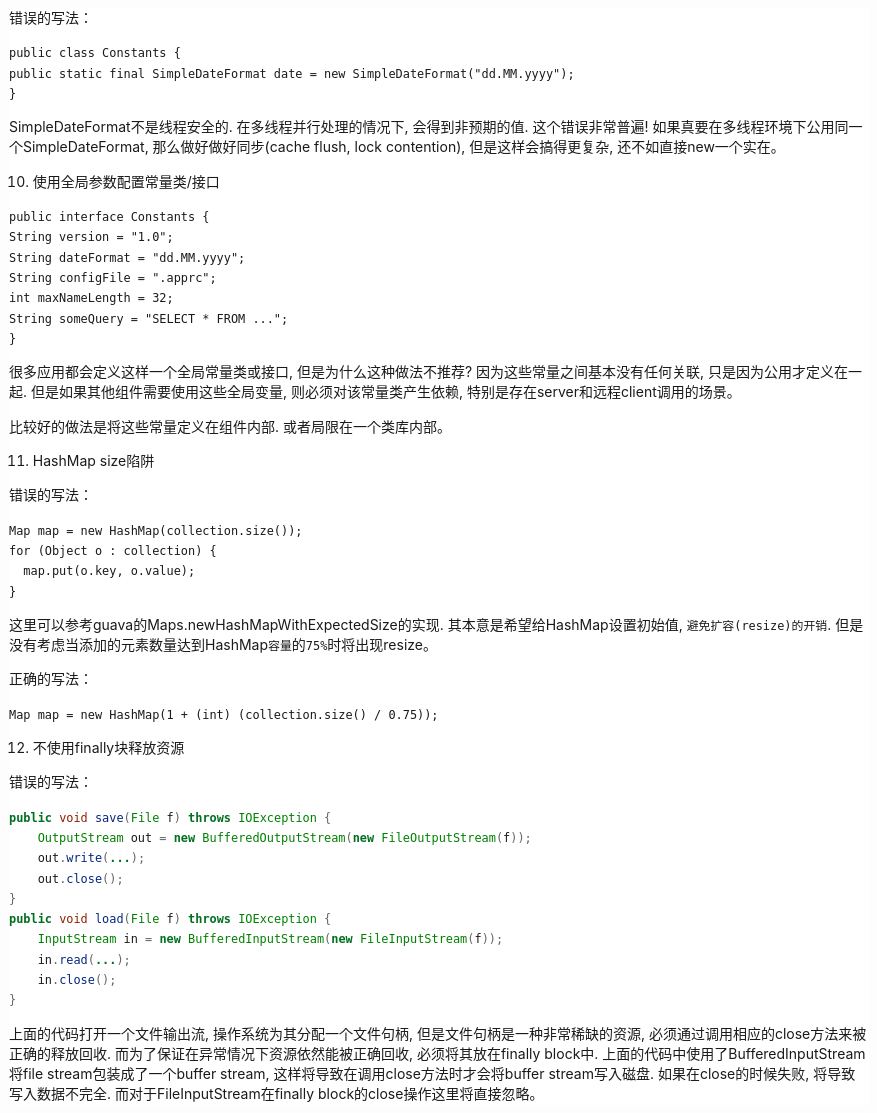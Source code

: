 错误的写法：
```
public class Constants {
public static final SimpleDateFormat date = new SimpleDateFormat("dd.MM.yyyy");
}
```
SimpleDateFormat不是线程安全的. 在多线程并行处理的情况下, 会得到非预期的值. 这个错误非常普遍! 如果真要在多线程环境下公用同一个SimpleDateFormat, 那么做好做好同步(cache flush, lock contention), 但是这样会搞得更复杂, 还不如直接new一个实在。

10. 使用全局参数配置常量类/接口
```
public interface Constants {
String version = "1.0";
String dateFormat = "dd.MM.yyyy";
String configFile = ".apprc";
int maxNameLength = 32;
String someQuery = "SELECT * FROM ...";
}
```
很多应用都会定义这样一个全局常量类或接口, 但是为什么这种做法不推荐? 因为这些常量之间基本没有任何关联, 只是因为公用才定义在一起. 但是如果其他组件需要使用这些全局变量, 则必须对该常量类产生依赖, 特别是存在server和远程client调用的场景。

比较好的做法是将这些常量定义在组件内部. 或者局限在一个类库内部。

11. HashMap size陷阱

错误的写法：
```
Map map = new HashMap(collection.size());
for (Object o : collection) {
  map.put(o.key, o.value);
}
```
这里可以参考guava的Maps.newHashMapWithExpectedSize的实现. 其本意是希望给HashMap设置初始值, `避免扩容(resize)的开销`. 但是没有考虑当添加的元素数量达到HashMap`容量`的`75%`时将出现resize。

正确的写法：

`Map map = new HashMap(1 + (int) (collection.size() / 0.75));`

12. 不使用finally块释放资源

错误的写法：
```java
public void save(File f) throws IOException {
    OutputStream out = new BufferedOutputStream(new FileOutputStream(f));
    out.write(...);
    out.close();
}
public void load(File f) throws IOException {
    InputStream in = new BufferedInputStream(new FileInputStream(f));
    in.read(...);
    in.close();
}
```
上面的代码打开一个文件输出流, 操作系统为其分配一个文件句柄, 但是文件句柄是一种非常稀缺的资源, 必须通过调用相应的close方法来被正确的释放回收. 而为了保证在异常情况下资源依然能被正确回收, 必须将其放在finally block中. 上面的代码中使用了BufferedInputStream将file stream包装成了一个buffer stream, 这样将导致在调用close方法时才会将buffer stream写入磁盘. 如果在close的时候失败, 将导致写入数据不完全. 而对于FileInputStream在finally block的close操作这里将直接忽略。
